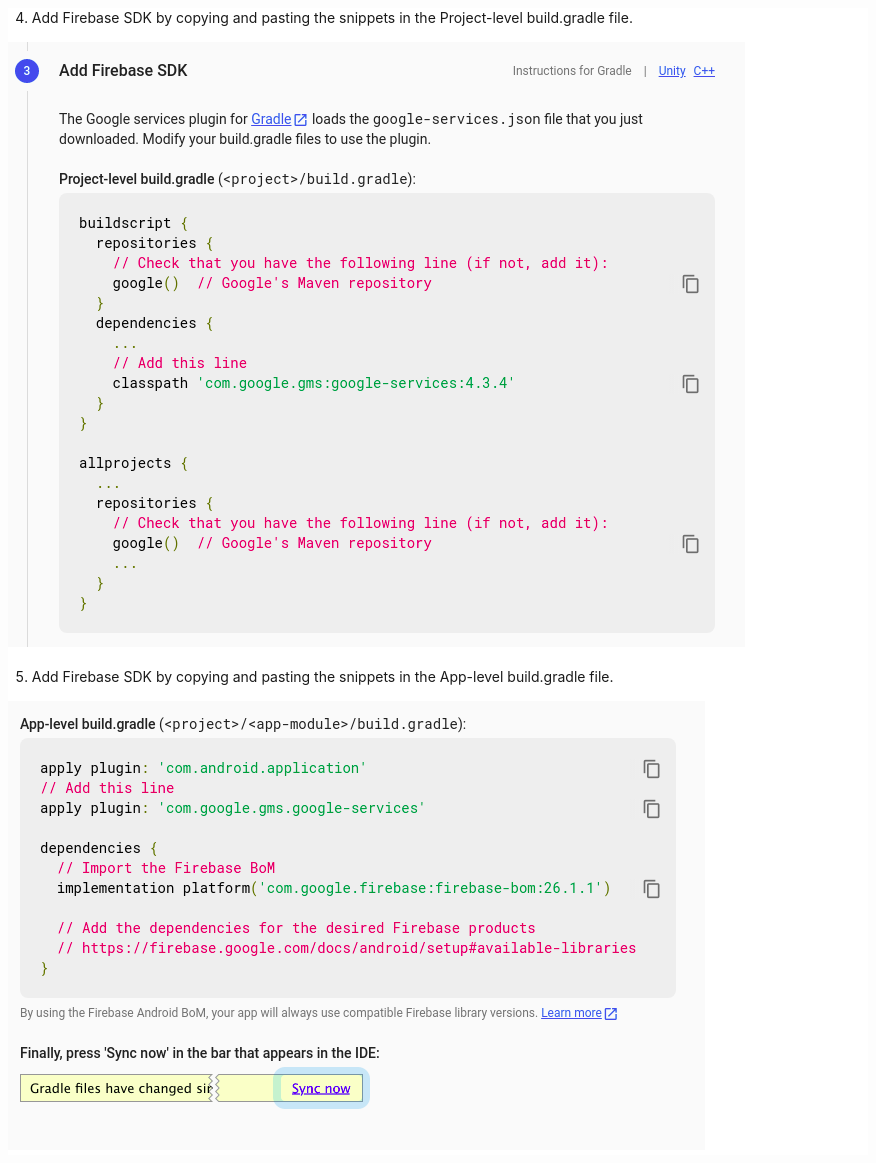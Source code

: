 4. Add Firebase SDK by copying and pasting the snippets in the Project-level build.gradle file.

![](./assets/1623199652.png)

5. Add Firebase SDK by copying and pasting the snippets in the App-level build.gradle file.

![](./assets/1623199654.png)
